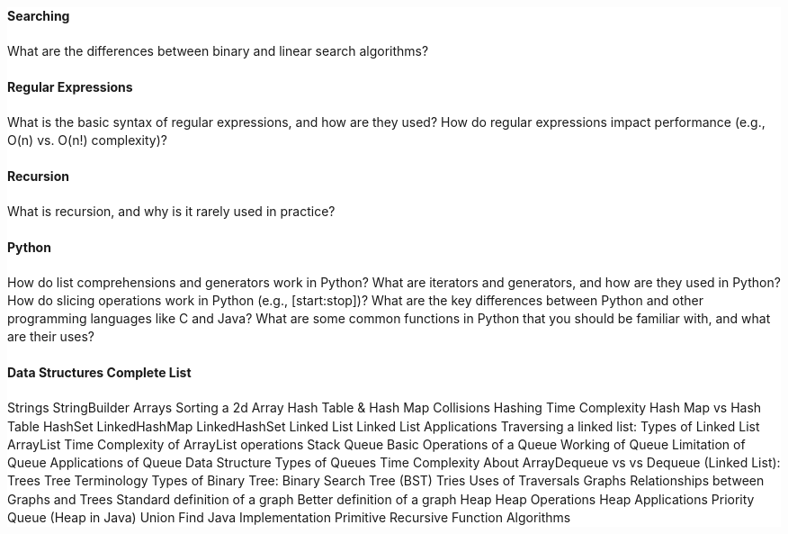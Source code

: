 #### Searching
What are the differences between binary and linear search algorithms?

#### Regular Expressions
What is the basic syntax of regular expressions, and how are they used?
How do regular expressions impact performance (e.g., O(n) vs. O(n!) complexity)?

#### Recursion
What is recursion, and why is it rarely used in practice?

#### Python
How do list comprehensions and generators work in Python?
What are iterators and generators, and how are they used in Python?
How do slicing operations work in Python (e.g., [start:stop])?
What are the key differences between Python and other programming languages like C and Java?
What are some common functions in Python that you should be familiar with, and what are their uses?

#### Data Structures Complete List
Strings
StringBuilder 
Arrays
Sorting a 2d Array
Hash Table & Hash Map
Collisions
Hashing 
Time Complexity 
Hash Map vs Hash Table
HashSet 
LinkedHashMap 
LinkedHashSet
Linked List 
Linked List Applications
Traversing a linked list: 
Types of Linked List 
ArrayList
Time Complexity of ArrayList operations
Stack
Queue 
Basic Operations of a Queue 
Working of Queue 
Limitation of Queue 
Applications of Queue Data Structure
Types of Queues
Time Complexity 
About ArrayDequeue vs vs Dequeue (Linked List): 
Trees
Tree Terminology
Types of Binary Tree: 
Binary Search Tree (BST) 
Tries
Uses of Traversals
Graphs
Relationships between Graphs and Trees 
Standard definition of a graph
Better definition of a graph 
Heap
Heap Operations 
Heap Applications
Priority Queue (Heap in Java)
Union Find
Java Implementation 
Primitive Recursive Function 
Algorithms